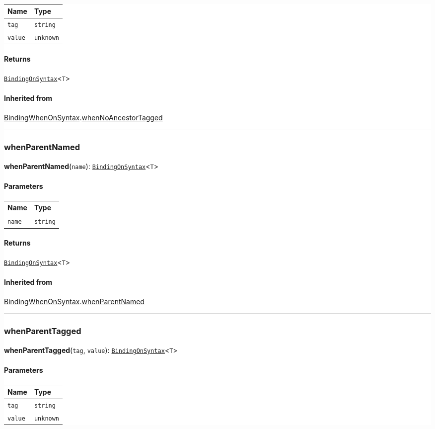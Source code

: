 | Name | Type |
| :------ | :------ |
| `tag` | `string` | `number` | `symbol` |
| `value` | `unknown` |

#### Returns

[`BindingOnSyntax`](/en/auto-docs/fixed-layout-editor/interfaces/interfaces.BindingOnSyntax.md)<`T`>

#### Inherited from

[BindingWhenOnSyntax](/en/auto-docs/fixed-layout-editor/interfaces/interfaces.BindingWhenOnSyntax.md).[whenNoAncestorTagged](/en/auto-docs/fixed-layout-editor/interfaces/interfaces.BindingWhenOnSyntax.md#whennoancestortagged)

***

### whenParentNamed

**whenParentNamed**(`name`): [`BindingOnSyntax`](/en/auto-docs/fixed-layout-editor/interfaces/interfaces.BindingOnSyntax.md)<`T`>

#### Parameters

| Name | Type |
| :------ | :------ |
| `name` | `string` | `number` | `symbol` |

#### Returns

[`BindingOnSyntax`](/en/auto-docs/fixed-layout-editor/interfaces/interfaces.BindingOnSyntax.md)<`T`>

#### Inherited from

[BindingWhenOnSyntax](/en/auto-docs/fixed-layout-editor/interfaces/interfaces.BindingWhenOnSyntax.md).[whenParentNamed](/en/auto-docs/fixed-layout-editor/interfaces/interfaces.BindingWhenOnSyntax.md#whenparentnamed)

***

### whenParentTagged

**whenParentTagged**(`tag`, `value`): [`BindingOnSyntax`](/en/auto-docs/fixed-layout-editor/interfaces/interfaces.BindingOnSyntax.md)<`T`>

#### Parameters

| Name | Type |
| :------ | :------ |
| `tag` | `string` | `number` | `symbol` |
| `value` | `unknown` |
